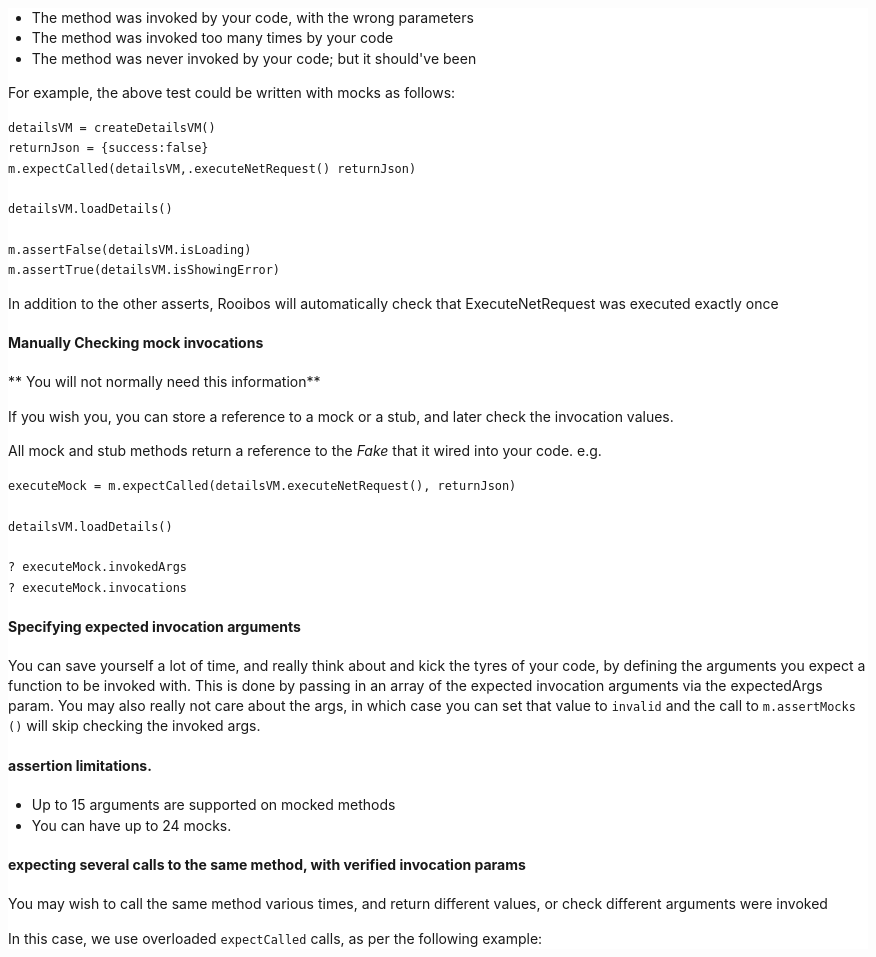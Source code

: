  - The method was invoked by your code, with the wrong parameters
 - The method was invoked too many times by your code
 - The method was never invoked by your code; but it should've been

For example, the above test could be written with mocks as follows:

```
detailsVM = createDetailsVM()
returnJson = {success:false}
m.expectCalled(detailsVM,.executeNetRequest() returnJson)

detailsVM.loadDetails()

m.assertFalse(detailsVM.isLoading)
m.assertTrue(detailsVM.isShowingError)
```

In addition to the other asserts, Rooibos will automatically check that ExecuteNetRequest was executed exactly once

#### Manually Checking mock invocations

** You will not normally need this information**

If you wish you, you can store a reference to a mock or a stub, and later check the invocation values.

All mock and stub methods return a reference to the _Fake_ that it wired into your code. e.g.

```
executeMock = m.expectCalled(detailsVM.executeNetRequest(), returnJson)

detailsVM.loadDetails()

? executeMock.invokedArgs
? executeMock.invocations
```

#### Specifying expected invocation arguments
You can save yourself a lot of time, and really think about and kick the tyres of your code, by defining the arguments you expect a function to be invoked with. This is done by passing in an array of the expected invocation arguments via the expectedArgs param. You may also really not care about the args, in which case you can set that value to `invalid` and the call to `m.assertMocks()` will skip checking the invoked args.

#### assertion limitations.

 - Up to 15 arguments are supported on mocked methods
 - You can have up to 24 mocks.

#### expecting several calls to the same method, with verified invocation params

You may wish to call the same method various times, and return different values, or check different arguments were invoked

In this case, we use overloaded `expectCalled` calls, as per the following example:
